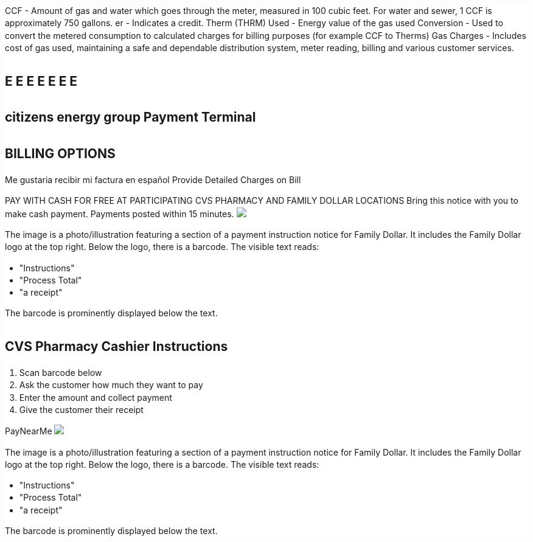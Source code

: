CCF - Amount of gas and water which goes through the meter, measured in 100 cubic feet. For water and sewer, 1 CCF is approximately 750 gallons.
er - Indicates a credit.
Therm (THRM) Used - Energy value of the gas used
Conversion - Used to convert the metered consumption to calculated charges for billing purposes (for example CCF to Therms)
Gas Charges - Includes cost of gas used, maintaining a safe and dependable distribution system, meter reading, billing and various customer services.

## E E E E E E E

## citizens energy group Payment Terminal

## BILLING OPTIONS

Me gustaria recibir mi factura en español
Provide Detailed Charges on Bill

PAY WITH CASH FOR FREE AT PARTICIPATING CVS PHARMACY AND FAMILY DOLLAR LOCATIONS
Bring this notice with you to make cash payment. Payments posted within 15 minutes.
![](images/img-3.jpeg)

The image is a photo/illustration featuring a section of a payment instruction notice for Family Dollar. It includes the Family Dollar logo at the top right. Below the logo, there is a barcode. The visible text reads:

- "Instructions"
- "Process Total"
- "a receipt"

The barcode is prominently displayed below the text.

## CVS Pharmacy Cashier Instructions

1. Scan barcode below
2. Ask the customer how much they want to pay
3. Enter the amount and collect payment
4. Give the customer their receipt

PayNearMe
![](images/img-3.jpeg)

The image is a photo/illustration featuring a section of a payment instruction notice for Family Dollar. It includes the Family Dollar logo at the top right. Below the logo, there is a barcode. The visible text reads:

- "Instructions"
- "Process Total"
- "a receipt"

The barcode is prominently displayed below the text.
